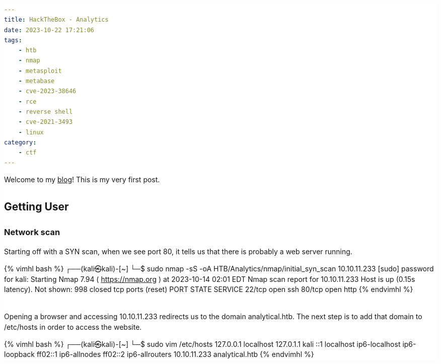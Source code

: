```yaml
---
title: HackTheBox - Analytics
date: 2023-10-22 17:21:06
tags: 
    - htb
    - nmap
    - metasploit
    - metabase
    - cve-2023-38646
    - rce
    - reverse shell
    - cve-2021-3493
    - linux
category:
    - ctf
---
```

Welcome to my [blog](https://rashidmya.dev/)! This is my very first post.


## Getting User

### Network scan

Starting off with a SYN scan, when we see port 80, it tells us that there is probably a web server running.

{% vimhl bash %}
┌──(kali㉿kali)-[~]
└─$ sudo nmap -sS -oA HTB/Analytics/nmap/initial_syn_scan 10.10.11.233 
[sudo] password for kali: 
Starting Nmap 7.94 ( https://nmap.org ) at 2023-10-14 02:01 EDT
Nmap scan report for 10.10.11.233
Host is up (0.15s latency).
Not shown: 998 closed tcp ports (reset)
PORT   STATE SERVICE
22/tcp open  ssh
80/tcp open  http
{% endvimhl %}

<br>
Opening a browser and accessing 10.10.11.233 redirects us to the domain analytical.htb. The next step is to add that domain to /etc/hosts in order to access the website.

{% vimhl bash %}
┌──(kali㉿kali)-[~]
└─$ sudo vim /etc/hosts
127.0.0.1       localhost
127.0.1.1       kali
::1             localhost ip6-localhost ip6-loopback
ff02::1         ip6-allnodes
ff02::2         ip6-allrouters
10.10.11.233    analytical.htb
{% endvimhl %}
